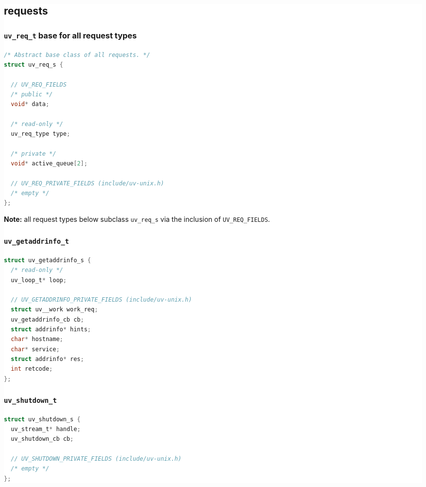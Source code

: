 ## requests

### `uv_req_t` base for all request types

```c
/* Abstract base class of all requests. */
struct uv_req_s {

  // UV_REQ_FIELDS
  /* public */
  void* data;

  /* read-only */
  uv_req_type type;

  /* private */
  void* active_queue[2];

  // UV_REQ_PRIVATE_FIELDS (include/uv-unix.h)
  /* empty */
};
```

**Note:** all request types below subclass `uv_req_s` via the inclusion of `UV_REQ_FIELDS`.

### `uv_getaddrinfo_t`

```c
struct uv_getaddrinfo_s {
  /* read-only */
  uv_loop_t* loop;

  // UV_GETADDRINFO_PRIVATE_FIELDS (include/uv-unix.h)
  struct uv__work work_req;
  uv_getaddrinfo_cb cb;
  struct addrinfo* hints;
  char* hostname;
  char* service;
  struct addrinfo* res;
  int retcode;
};
```

### `uv_shutdown_t`

```c
struct uv_shutdown_s {
  uv_stream_t* handle;
  uv_shutdown_cb cb;
  
  // UV_SHUTDOWN_PRIVATE_FIELDS (include/uv-unix.h)
  /* empty */
};
```
